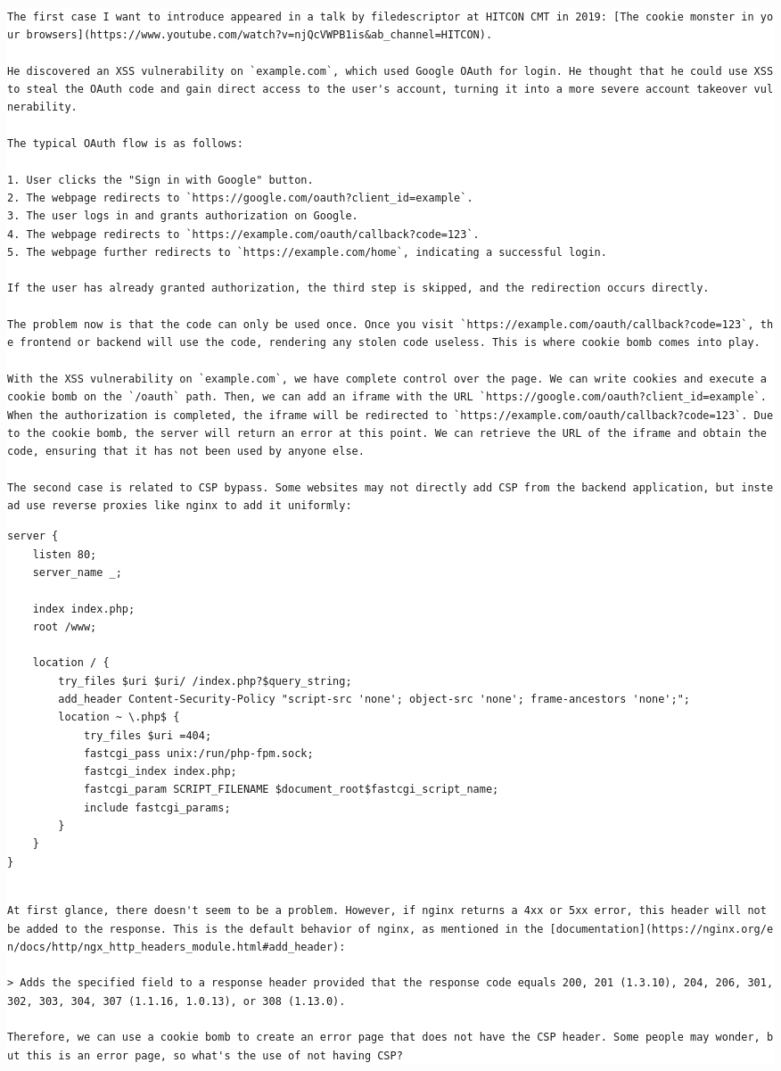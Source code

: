 ```
The first case I want to introduce appeared in a talk by filedescriptor at HITCON CMT in 2019: [The cookie monster in your browsers](https://www.youtube.com/watch?v=njQcVWPB1is&ab_channel=HITCON).

He discovered an XSS vulnerability on `example.com`, which used Google OAuth for login. He thought that he could use XSS to steal the OAuth code and gain direct access to the user's account, turning it into a more severe account takeover vulnerability.

The typical OAuth flow is as follows:

1. User clicks the "Sign in with Google" button.
2. The webpage redirects to `https://google.com/oauth?client_id=example`.
3. The user logs in and grants authorization on Google.
4. The webpage redirects to `https://example.com/oauth/callback?code=123`.
5. The webpage further redirects to `https://example.com/home`, indicating a successful login.

If the user has already granted authorization, the third step is skipped, and the redirection occurs directly.

The problem now is that the code can only be used once. Once you visit `https://example.com/oauth/callback?code=123`, the frontend or backend will use the code, rendering any stolen code useless. This is where cookie bomb comes into play.

With the XSS vulnerability on `example.com`, we have complete control over the page. We can write cookies and execute a cookie bomb on the `/oauth` path. Then, we can add an iframe with the URL `https://google.com/oauth?client_id=example`. When the authorization is completed, the iframe will be redirected to `https://example.com/oauth/callback?code=123`. Due to the cookie bomb, the server will return an error at this point. We can retrieve the URL of the iframe and obtain the code, ensuring that it has not been used by anyone else.

The second case is related to CSP bypass. Some websites may not directly add CSP from the backend application, but instead use reverse proxies like nginx to add it uniformly:

```
    server {
        listen 80;
        server_name _;

        index index.php;
        root /www;

        location / {
            try_files $uri $uri/ /index.php?$query_string;
            add_header Content-Security-Policy "script-src 'none'; object-src 'none'; frame-ancestors 'none';";
            location ~ \.php$ {
                try_files $uri =404;
                fastcgi_pass unix:/run/php-fpm.sock;
                fastcgi_index index.php;
                fastcgi_param SCRIPT_FILENAME $document_root$fastcgi_script_name;
                include fastcgi_params;
            }
        }
    }
```

At first glance, there doesn't seem to be a problem. However, if nginx returns a 4xx or 5xx error, this header will not be added to the response. This is the default behavior of nginx, as mentioned in the [documentation](https://nginx.org/en/docs/http/ngx_http_headers_module.html#add_header):

> Adds the specified field to a response header provided that the response code equals 200, 201 (1.3.10), 204, 206, 301, 302, 303, 304, 307 (1.1.16, 1.0.13), or 308 (1.13.0).

Therefore, we can use a cookie bomb to create an error page that does not have the CSP header. Some people may wonder, but this is an error page, so what's the use of not having CSP?

```